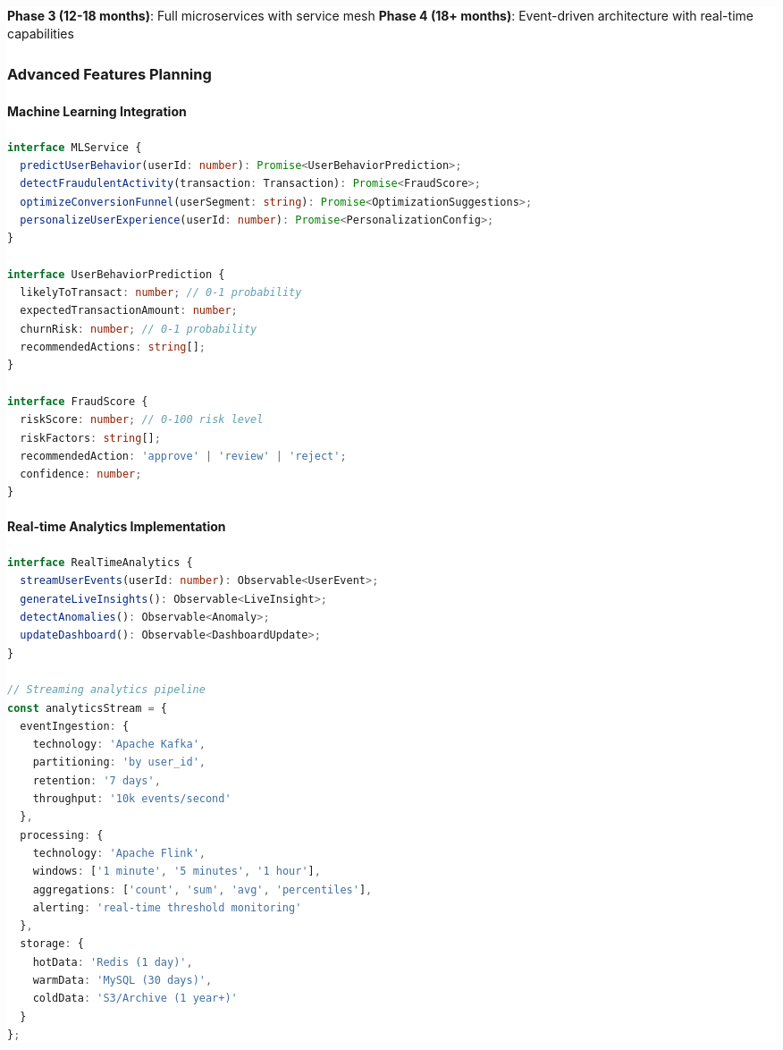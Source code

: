 **Phase 3 (12-18 months)**: Full microservices with service mesh
**Phase 4 (18+ months)**: Event-driven architecture with real-time capabilities

### Advanced Features Planning

#### Machine Learning Integration
```typescript
interface MLService {
  predictUserBehavior(userId: number): Promise<UserBehaviorPrediction>;
  detectFraudulentActivity(transaction: Transaction): Promise<FraudScore>;
  optimizeConversionFunnel(userSegment: string): Promise<OptimizationSuggestions>;
  personalizeUserExperience(userId: number): Promise<PersonalizationConfig>;
}

interface UserBehaviorPrediction {
  likelyToTransact: number; // 0-1 probability
  expectedTransactionAmount: number;
  churnRisk: number; // 0-1 probability
  recommendedActions: string[];
}

interface FraudScore {
  riskScore: number; // 0-100 risk level
  riskFactors: string[];
  recommendedAction: 'approve' | 'review' | 'reject';
  confidence: number;
}
```

#### Real-time Analytics Implementation
```typescript
interface RealTimeAnalytics {
  streamUserEvents(userId: number): Observable<UserEvent>;
  generateLiveInsights(): Observable<LiveInsight>;
  detectAnomalies(): Observable<Anomaly>;
  updateDashboard(): Observable<DashboardUpdate>;
}

// Streaming analytics pipeline
const analyticsStream = {
  eventIngestion: {
    technology: 'Apache Kafka',
    partitioning: 'by user_id',
    retention: '7 days',
    throughput: '10k events/second'
  },
  processing: {
    technology: 'Apache Flink',
    windows: ['1 minute', '5 minutes', '1 hour'],
    aggregations: ['count', 'sum', 'avg', 'percentiles'],
    alerting: 'real-time threshold monitoring'
  },
  storage: {
    hotData: 'Redis (1 day)',
    warmData: 'MySQL (30 days)',
    coldData: 'S3/Archive (1 year+)'
  }
};
```
